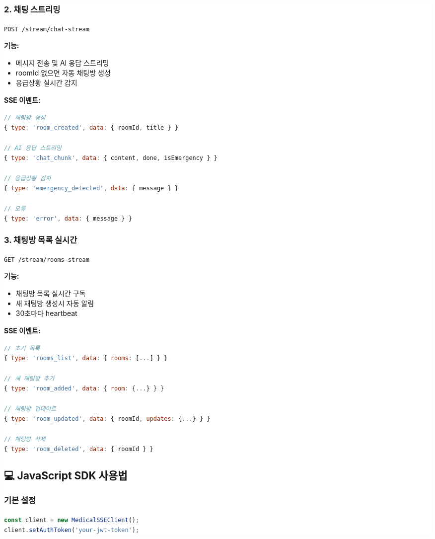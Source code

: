 ### 2. 채팅 스트리밍
```
POST /stream/chat-stream
```

**기능:**
- 메시지 전송 및 AI 응답 스트리밍
- roomId 없으면 자동 채팅방 생성
- 응급상황 실시간 감지

**SSE 이벤트:**
```javascript
// 채팅방 생성
{ type: 'room_created', data: { roomId, title } }

// AI 응답 스트리밍
{ type: 'chat_chunk', data: { content, done, isEmergency } }

// 응급상황 감지
{ type: 'emergency_detected', data: { message } }

// 오류
{ type: 'error', data: { message } }
```

### 3. 채팅방 목록 실시간
```
GET /stream/rooms-stream
```

**기능:**
- 채팅방 목록 실시간 구독
- 새 채팅방 생성시 자동 알림
- 30초마다 heartbeat

**SSE 이벤트:**
```javascript
// 초기 목록
{ type: 'rooms_list', data: { rooms: [...] } }

// 새 채팅방 추가
{ type: 'room_added', data: { room: {...} } }

// 채팅방 업데이트
{ type: 'room_updated', data: { roomId, updates: {...} } }

// 채팅방 삭제
{ type: 'room_deleted', data: { roomId } }
```

## 💻 JavaScript SDK 사용법

### 기본 설정
```javascript
const client = new MedicalSSEClient();
client.setAuthToken('your-jwt-token');
```
